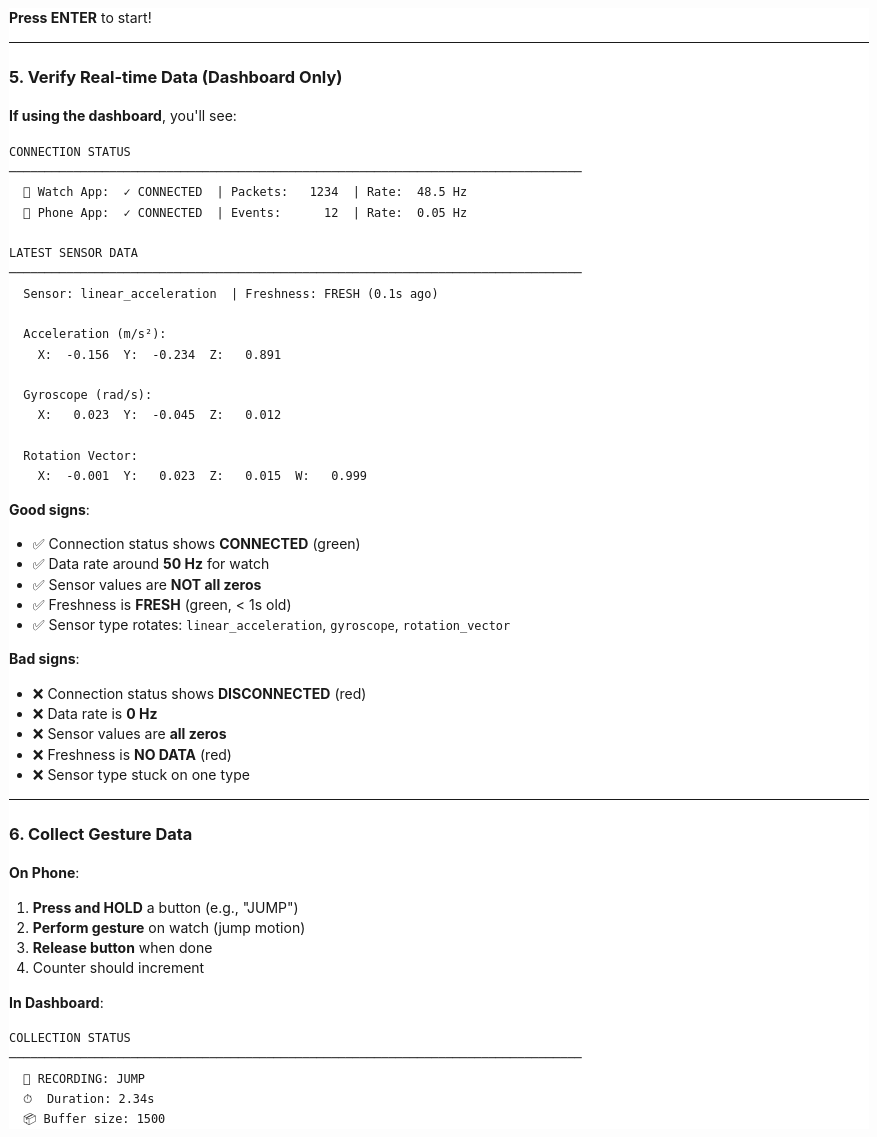 **Press ENTER** to start!

---

### 5. Verify Real-time Data (Dashboard Only)

**If using the dashboard**, you'll see:

```
CONNECTION STATUS
────────────────────────────────────────────────────────────────────────────────
  📱 Watch App:  ✓ CONNECTED  | Packets:   1234  | Rate:  48.5 Hz
  📲 Phone App:  ✓ CONNECTED  | Events:      12  | Rate:  0.05 Hz

LATEST SENSOR DATA
────────────────────────────────────────────────────────────────────────────────
  Sensor: linear_acceleration  | Freshness: FRESH (0.1s ago)

  Acceleration (m/s²):
    X:  -0.156  Y:  -0.234  Z:   0.891

  Gyroscope (rad/s):
    X:   0.023  Y:  -0.045  Z:   0.012

  Rotation Vector:
    X:  -0.001  Y:   0.023  Z:   0.015  W:   0.999
```

**Good signs**:
- ✅ Connection status shows **CONNECTED** (green)
- ✅ Data rate around **50 Hz** for watch
- ✅ Sensor values are **NOT all zeros**
- ✅ Freshness is **FRESH** (green, < 1s old)
- ✅ Sensor type rotates: `linear_acceleration`, `gyroscope`, `rotation_vector`

**Bad signs**:
- ❌ Connection status shows **DISCONNECTED** (red)
- ❌ Data rate is **0 Hz**
- ❌ Sensor values are **all zeros**
- ❌ Freshness is **NO DATA** (red)
- ❌ Sensor type stuck on one type

---

### 6. Collect Gesture Data

**On Phone**:
1. **Press and HOLD** a button (e.g., "JUMP")
2. **Perform gesture** on watch (jump motion)
3. **Release button** when done
4. Counter should increment

**In Dashboard**:
```
COLLECTION STATUS
────────────────────────────────────────────────────────────────────────────────
  🔴 RECORDING: JUMP
  ⏱  Duration: 2.34s
  📦 Buffer size: 1500
```
